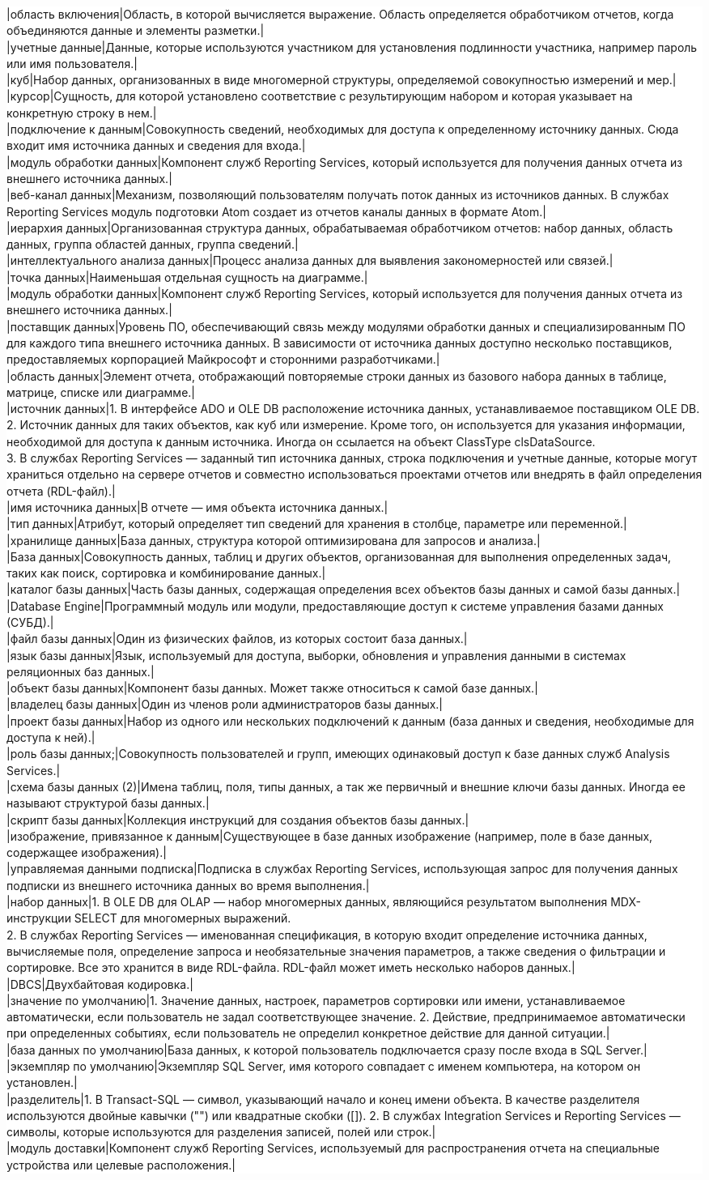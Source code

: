 |область включения|Область, в которой вычисляется выражение. Область определяется обработчиком отчетов, когда объединяются данные и элементы разметки.|  
|учетные данные|Данные, которые используются участником для установления подлинности участника, например пароль или имя пользователя.|  
|куб|Набор данных, организованных в виде многомерной структуры, определяемой совокупностью измерений и мер.|  
|курсор|Сущность, для которой установлено соответствие с результирующим набором и которая указывает на конкретную строку в нем.|  
|подключение к данным|Совокупность сведений, необходимых для доступа к определенному источнику данных. Сюда входит имя источника данных и сведения для входа.|  
|модуль обработки данных|Компонент служб Reporting Services, который используется для получения данных отчета из внешнего источника данных.|  
|веб-канал данных|Механизм, позволяющий пользователям получать поток данных из источников данных.  В службах Reporting Services модуль подготовки Atom создает из отчетов каналы данных в формате Atom.|  
|иерархия данных|Организованная структура данных, обрабатываемая обработчиком отчетов: набор данных, область данных, группа областей данных, группа сведений.|  
|интеллектуального анализа данных|Процесс анализа данных для выявления закономерностей или связей.|  
|точка данных|Наименьшая отдельная сущность на диаграмме.|  
|модуль обработки данных|Компонент служб Reporting Services, который используется для получения данных отчета из внешнего источника данных.|  
|поставщик данных|Уровень ПО, обеспечивающий связь между модулями обработки данных и специализированным ПО для каждого типа внешнего источника данных. В зависимости от источника данных доступно несколько поставщиков, предоставляемых корпорацией Майкрософт и сторонними разработчиками.|  
|область данных|Элемент отчета, отображающий повторяемые строки данных из базового набора данных в таблице, матрице, списке или диаграмме.|  
|источник данных|1. В интерфейсе ADO и OLE DB расположение источника данных, устанавливаемое поставщиком OLE DB. 2. Источник данных для таких объектов, как куб или измерение. Кроме того, он используется для указания информации, необходимой для доступа к данным источника. Иногда он ссылается на объект ClassType clsDataSource. <br />3. В службах Reporting Services — заданный тип источника данных, строка подключения и учетные данные, которые могут храниться отдельно на сервере отчетов и совместно использоваться проектами отчетов или внедрять в файл определения отчета (RDL-файл).|  
|имя источника данных|В отчете — имя объекта источника данных.|  
|тип данных|Атрибут, который определяет тип сведений для хранения в столбце, параметре или переменной.|  
|хранилище данных|База данных, структура которой оптимизирована для запросов и анализа.|  
|База данных|Совокупность данных, таблиц и других объектов, организованная для выполнения определенных задач, таких как поиск, сортировка и комбинирование данных.|  
|каталог базы данных|Часть базы данных, содержащая определения всех объектов базы данных и самой базы данных.|  
|Database Engine|Программный модуль или модули, предоставляющие доступ к системе управления базами данных (СУБД).|  
|файл базы данных|Один из физических файлов, из которых состоит база данных.|  
|язык базы данных|Язык, используемый для доступа, выборки, обновления и управления данными в системах реляционных баз данных.|  
|объект базы данных|Компонент базы данных. Может также относиться к самой базе данных.|  
|владелец базы данных|Один из членов роли администраторов базы данных.|  
|проект базы данных|Набор из одного или нескольких подключений к данным (база данных и сведения, необходимые для доступа к ней).|  
|роль базы данных;|Совокупность пользователей и групп, имеющих одинаковый доступ к базе данных служб Analysis Services.|  
|схема базы данных (2)|Имена таблиц, поля, типы данных, а так же первичный и внешние ключи базы данных. Иногда ее называют структурой базы данных.|  
|скрипт базы данных|Коллекция инструкций для создания объектов базы данных.|  
|изображение, привязанное к данным|Существующее в базе данных изображение (например, поле в базе данных, содержащее изображения).|  
|управляемая данными подписка|Подписка в службах Reporting Services, использующая запрос для получения данных подписки из внешнего источника данных во время выполнения.|  
|набор данных|1. В OLE DB для OLAP — набор многомерных данных, являющийся результатом выполнения MDX-инструкции SELECT для многомерных выражений.   <br />2. В службах Reporting Services — именованная спецификация, в которую входит определение источника данных, вычисляемые поля, определение запроса и необязательные значения параметров, а также сведения о фильтрации и сортировке. Все это хранится в виде RDL-файла. RDL-файл может иметь несколько наборов данных.|  
|DBCS|Двухбайтовая кодировка.|  
|значение по умолчанию|1. Значение данных, настроек, параметров сортировки или имени, устанавливаемое автоматически, если пользователь не задал соответствующее значение. 2. Действие, предпринимаемое автоматически при определенных событиях, если пользователь не определил конкретное действие для данной ситуации.|  
|база данных по умолчанию|База данных, к которой пользователь подключается сразу после входа в SQL Server.|  
|экземпляр по умолчанию|Экземпляр SQL Server, имя которого совпадает с именем компьютера, на котором он установлен.|  
|разделитель|1. В Transact-SQL — символ, указывающий начало и конец имени объекта. В качестве разделителя используются двойные кавычки ("") или квадратные скобки ([]). 2. В службах Integration Services и Reporting Services — символы, которые используются для разделения записей, полей или строк.|  
|модуль доставки|Компонент служб Reporting Services, используемый для распространения отчета на специальные устройства или целевые расположения.|  